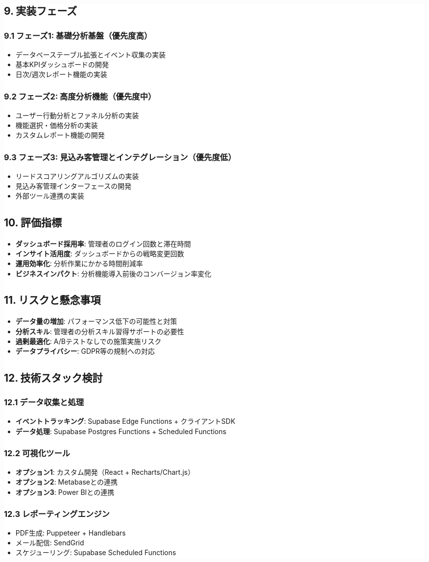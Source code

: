 ## 9. 実装フェーズ

### 9.1 フェーズ1: 基礎分析基盤（優先度高）

- データベーステーブル拡張とイベント収集の実装
- 基本KPIダッシュボードの開発
- 日次/週次レポート機能の実装

### 9.2 フェーズ2: 高度分析機能（優先度中）

- ユーザー行動分析とファネル分析の実装
- 機能選択・価格分析の実装
- カスタムレポート機能の開発

### 9.3 フェーズ3: 見込み客管理とインテグレーション（優先度低）

- リードスコアリングアルゴリズムの実装
- 見込み客管理インターフェースの開発
- 外部ツール連携の実装

## 10. 評価指標

- **ダッシュボード採用率**: 管理者のログイン回数と滞在時間
- **インサイト活用度**: ダッシュボードからの戦略変更回数
- **運用効率化**: 分析作業にかかる時間削減率
- **ビジネスインパクト**: 分析機能導入前後のコンバージョン率変化

## 11. リスクと懸念事項

- **データ量の増加**: パフォーマンス低下の可能性と対策
- **分析スキル**: 管理者の分析スキル習得サポートの必要性
- **過剰最適化**: A/Bテストなしでの施策実施リスク
- **データプライバシー**: GDPR等の規制への対応

## 12. 技術スタック検討

### 12.1 データ収集と処理

- **イベントトラッキング**: Supabase Edge Functions + クライアントSDK
- **データ処理**: Supabase Postgres Functions + Scheduled Functions

### 12.2 可視化ツール

- **オプション1**: カスタム開発（React + Recharts/Chart.js）
- **オプション2**: Metabaseとの連携
- **オプション3**: Power BIとの連携

### 12.3 レポーティングエンジン

- PDF生成: Puppeteer + Handlebars
- メール配信: SendGrid
- スケジューリング: Supabase Scheduled Functions
